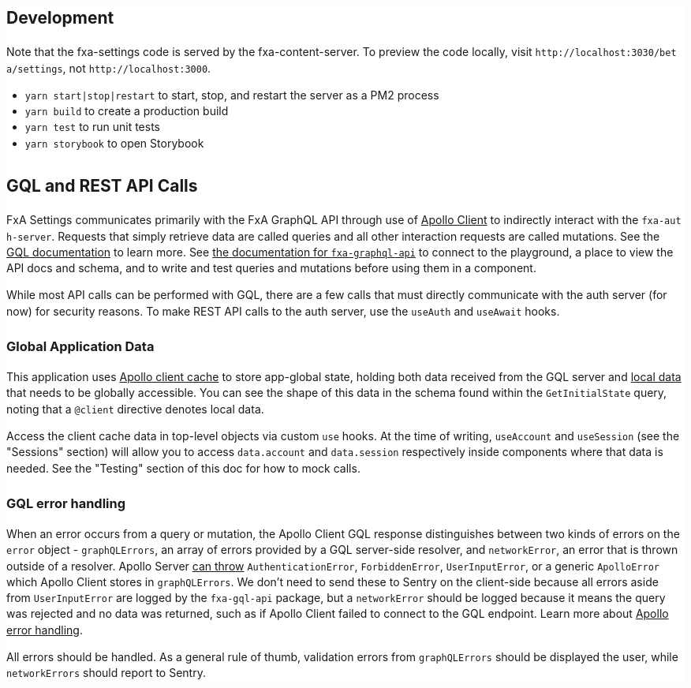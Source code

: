 ## Development

Note that the fxa-settings code is served by the fxa-content-server. To preview the code locally, visit `http://localhost:3030/beta/settings`, not `http://localhost:3000`.

- `yarn start|stop|restart` to start, stop, and restart the server as a PM2 process
- `yarn build` to create a production build
- `yarn test` to run unit tests
- `yarn storybook` to open Storybook

## GQL and REST API Calls

FxA Settings communicates primarily with the FxA GraphQL API through use of [Apollo Client](https://www.apollographql.com/docs/react/) to indirectly interact with the `fxa-auth-server`. Requests that simply retrieve data are called queries and all other interaction requests are called mutations. See the [GQL documentation](https://graphql.org/learn/) to learn more. See [the documentation for `fxa-graphql-api`](https://github.com/mozilla/fxa/tree/main/packages/fxa-graphql-api) to connect to the playground, a place to view the API docs and schema, and to write and test queries and mutations before using them in a component.

While most API calls can be performed with GQL, there are a few calls that must directly communicate with the auth server (for now) for security reasons. To make REST API calls to the auth server, use the `useAuth` and `useAwait` hooks.

### Global Application Data

This application uses [Apollo client cache](https://www.apollographql.com/docs/react/caching/cache-configuration/) to store app-global state, holding both data received from the GQL server and [local data](https://www.apollographql.com/docs/tutorial/local-state/) that needs to be globally accessible. You can see the shape of this data in the schema found within the `GetInitialState` query, noting that a `@client` directive denotes local data.

Access the client cache data in top-level objects via custom `use` hooks. At the time of writing, `useAccount` and `useSession` (see the "Sessions" section) will allow you to access `data.account` and `data.session` respectively inside components where that data is needed. See the "Testing" section of this doc for how to mock calls.

### GQL error handling

When an error occurs from a query or mutation, the Apollo Client GQL response distinguishes between two kinds of errors on the `error` object - `graphQLErrors`, an array of errors provided by a GQL server-side resolver, and `networkError`, an error that is thrown outside of a resolver. Apollo Server [can throw](https://www.apollographql.com/docs/apollo-server/data/errors/) `AuthenticationError`, `ForbiddenError`, `UserInputError`, or a generic `ApolloError` which Apollo Client stores in `graphQLErrors`. We don’t need to send these to Sentry on the client-side because all errors aside from `UserInputError` are logged by the `fxa-gql-api` package, but a `networkError` should be logged because it means the query was rejected and no data was returned, such as if Apollo Client failed to connect to the GQL endpoint. Learn more about [Apollo error handling](https://www.apollographql.com/docs/react/data/error-handling/).

All errors should be handled. As a general rule of thumb, validation errors from `graphQLErrors` should be displayed the user, while `networkErrors` should report to Sentry.
